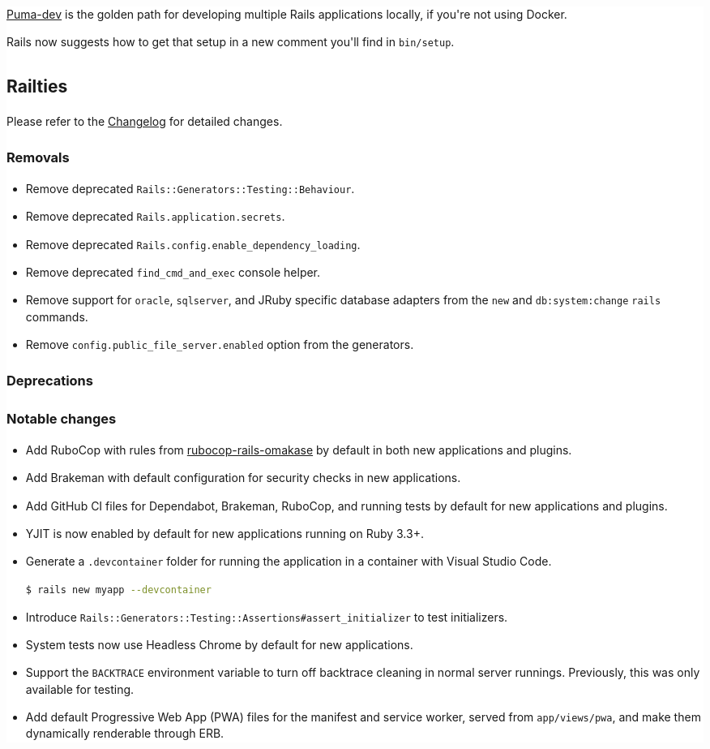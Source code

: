 [Puma-dev](https://github.com/puma/puma-dev) is the golden path for developing multiple Rails applications locally, if you're not using Docker.

Rails now suggests how to get that setup in a new comment you'll find in `bin/setup`.

Railties
--------

Please refer to the [Changelog][railties] for detailed changes.

### Removals

*   Remove deprecated `Rails::Generators::Testing::Behaviour`.

*   Remove deprecated `Rails.application.secrets`.

*   Remove deprecated `Rails.config.enable_dependency_loading`.

*   Remove deprecated `find_cmd_and_exec` console helper.

*   Remove support for `oracle`, `sqlserver`, and JRuby specific database adapters from the `new`
    and `db:system:change` `rails` commands.

*   Remove `config.public_file_server.enabled` option from the generators.

### Deprecations

### Notable changes

*   Add RuboCop with rules from [rubocop-rails-omakase](https://github.com/rails/rubocop-rails-omakase)
    by default in both new applications and plugins.

*   Add Brakeman with default configuration for security checks in new applications.

*   Add GitHub CI files for Dependabot, Brakeman, RuboCop, and running tests by default for new applications and plugins.

*   YJIT is now enabled by default for new applications running on Ruby 3.3+.

*   Generate a `.devcontainer` folder for running the application in a container with Visual Studio Code.

    ```bash
    $ rails new myapp --devcontainer
    ```

*   Introduce `Rails::Generators::Testing::Assertions#assert_initializer` to test initializers.

*   System tests now use Headless Chrome by default for new applications.

*   Support the `BACKTRACE` environment variable to turn off backtrace cleaning in normal server runnings.
    Previously, this was only available for testing.

*   Add default Progressive Web App (PWA) files for the manifest and service worker, served from `app/views/pwa`,
    and make them dynamically renderable through ERB.


[railties]:       https://github.com/rails/rails/blob/7-2-stable/railties/CHANGELOG.md
[action-pack]:    https://github.com/rails/rails/blob/7-2-stable/actionpack/CHANGELOG.md
[action-view]:    https://github.com/rails/rails/blob/7-2-stable/actionview/CHANGELOG.md
[action-mailer]:  https://github.com/rails/rails/blob/7-2-stable/actionmailer/CHANGELOG.md
[action-cable]:   https://github.com/rails/rails/blob/7-2-stable/actioncable/CHANGELOG.md
[active-record]:  https://github.com/rails/rails/blob/7-2-stable/activerecord/CHANGELOG.md
[active-storage]: https://github.com/rails/rails/blob/7-2-stable/activestorage/CHANGELOG.md
[active-model]:   https://github.com/rails/rails/blob/7-2-stable/activemodel/CHANGELOG.md
[active-support]: https://github.com/rails/rails/blob/7-2-stable/activesupport/CHANGELOG.md
[active-job]:     https://github.com/rails/rails/blob/7-2-stable/activejob/CHANGELOG.md
[action-text]:    https://github.com/rails/rails/blob/7-2-stable/actiontext/CHANGELOG.md
[action-mailbox]: https://github.com/rails/rails/blob/7-2-stable/actionmailbox/CHANGELOG.md
[guides]:         https://github.com/rails/rails/blob/7-2-stable/guides/CHANGELOG.md